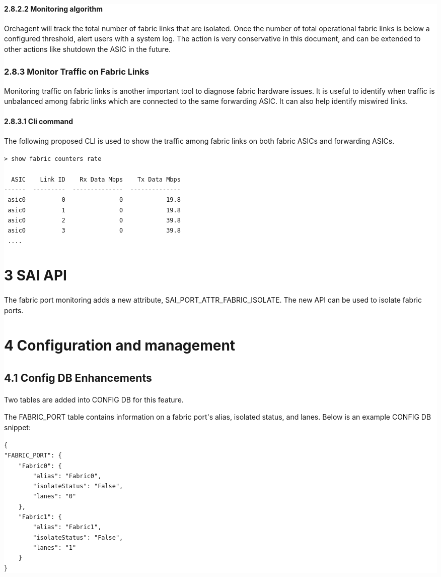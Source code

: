 #### 2.8.2.2 Monitoring algorithm

Orchagent will track the total number of fabric links that are isolated. Once the number of total operational fabric links is below a configured threshold, alert users with a system log. The action is very conservative in this document, and can be extended to other actions like shutdown the ASIC in the future.

### 2.8.3 Monitor Traffic on Fabric Links

Monitoring traffic on fabric links is another important tool to diagnose fabric hardware issues. It is useful to identify when traffic is unbalanced among fabric links which are connected to the same forwarding ASIC. It can also help identify miswired links.

#### 2.8.3.1 Cli command

The following proposed CLI is used to show the traffic among fabric links on both fabric ASICs and forwarding ASICs.

```
> show fabric counters rate

  ASIC    Link ID    Rx Data Mbps    Tx Data Mbps
------  ---------  --------------  --------------
 asic0          0               0            19.8
 asic0          1               0            19.8
 asic0          2               0            39.8
 asic0          3               0            39.8
 ....
```

# 3 SAI API

The fabric port monitoring adds a new attribute, SAI_PORT_ATTR_FABRIC_ISOLATE. The new API can be used to isolate fabric ports.

# 4 Configuration and management

## 4.1 Config DB Enhancements

Two tables are added into CONFIG DB for this feature.

The FABRIC_PORT table contains information on a fabric port's alias, isolated status, and lanes. Below is an example CONFIG DB snippet:

```
{
"FABRIC_PORT": {
    "Fabric0": {
        "alias": "Fabric0",
        "isolateStatus": "False",
        "lanes": "0"
    },
    "Fabric1": {
        "alias": "Fabric1",
        "isolateStatus": "False",
        "lanes": "1"
    }
}
```
